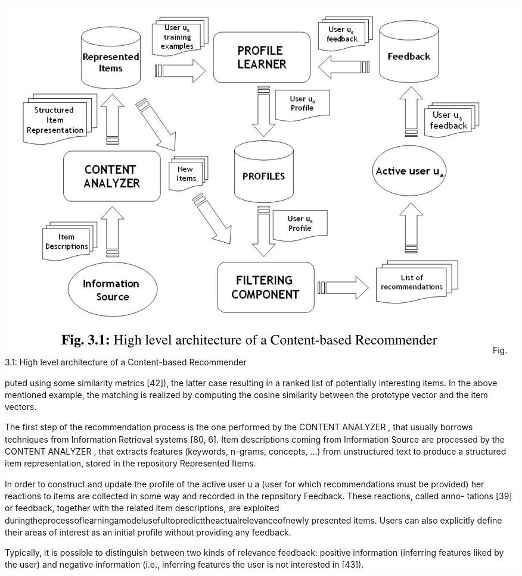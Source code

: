 ![Fig. 3.1: High level architecture of a Content-based Recommender](image/fig-3-1.png)
Fig. 3.1: High level architecture of a Content-based Recommender

puted using some similarity metrics [42]), the latter case resulting in a ranked list of potentially interesting items. In the above mentioned example, the matching is realized by computing the cosine similarity between the prototype vector and the item vectors.

The first step of the recommendation process is the one performed by the CONTENT ANALYZER , that usually borrows techniques from Information Retrieval systems [80, 6]. Item descriptions coming from Information Source are processed by the CONTENT ANALYZER , that extracts features (keywords, n-grams, concepts, ...) from unstructured text to produce a structured item representation, stored in the repository Represented Items.

In order to construct and update the profile of the active user u a (user for
which recommendations must be provided) her reactions to items are collected in
some way and recorded in the repository Feedback. These reactions, called anno-
tations [39] or feedback, together with the related item descriptions, are exploited
duringtheprocessoflearningamodelusefultopredicttheactualrelevanceofnewly
presented items. Users can also explicitly define their areas of interest as an initial
profile without providing any feedback.

Typically, it is possible to distinguish between two kinds of relevance feedback:
positive information (inferring features liked by the user) and negative information
(i.e., inferring features the user is not interested in [43]).
